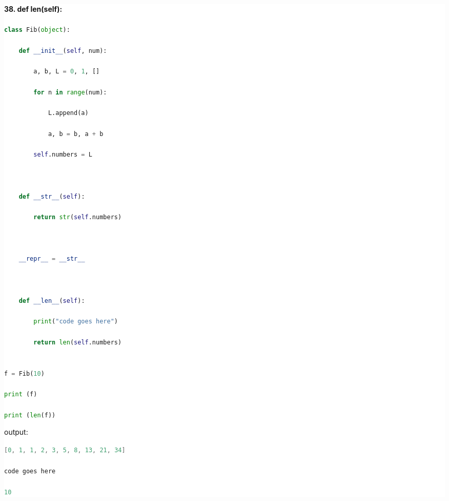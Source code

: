 

#### 



#### 38. def ____len____(self):

```python
class Fib(object):

​    def __init__(self, num):

​        a, b, L = 0, 1, []

​        for n in range(num):

​            L.append(a)

​            a, b = b, a + b

​        self.numbers = L



​    def __str__(self):

​        return str(self.numbers)



​    __repr__ = __str__



​    def __len__(self):

​        print("code goes here")

​        return len(self.numbers)


f = Fib(10)

print (f)

print (len(f))
```

output:

```powershell
[0, 1, 1, 2, 3, 5, 8, 13, 21, 34] 

code goes here 

10
```
